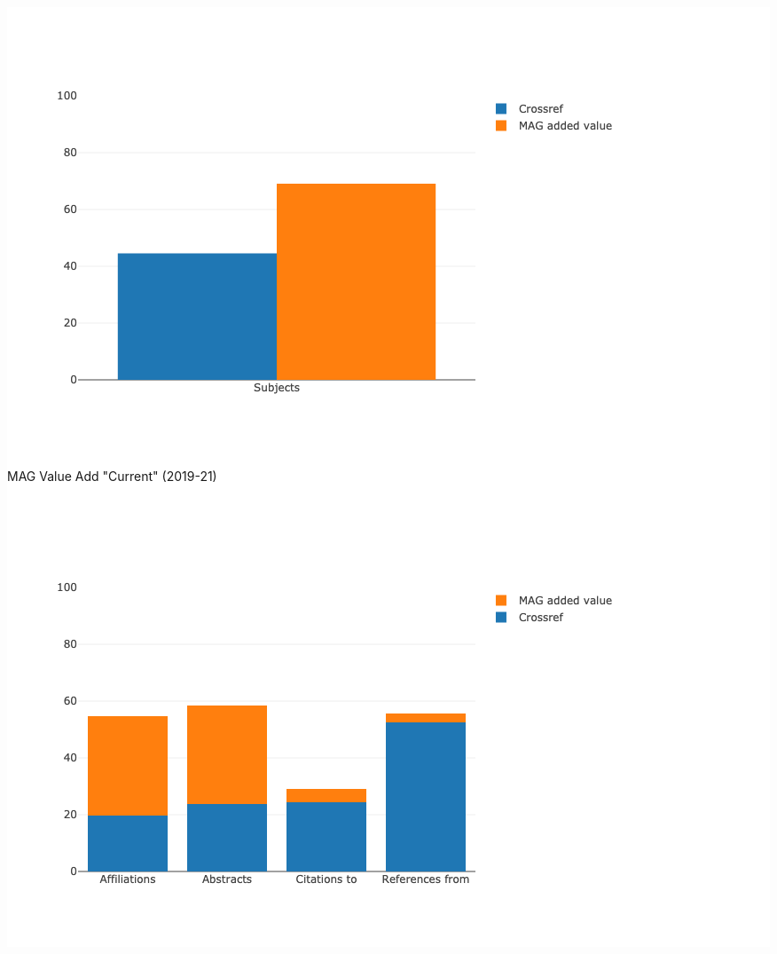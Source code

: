 ![](value_add_subject_all_time.png)

MAG Value Add "Current" (2019-21)

![](value_add_crossref_current_2019-21.png)

